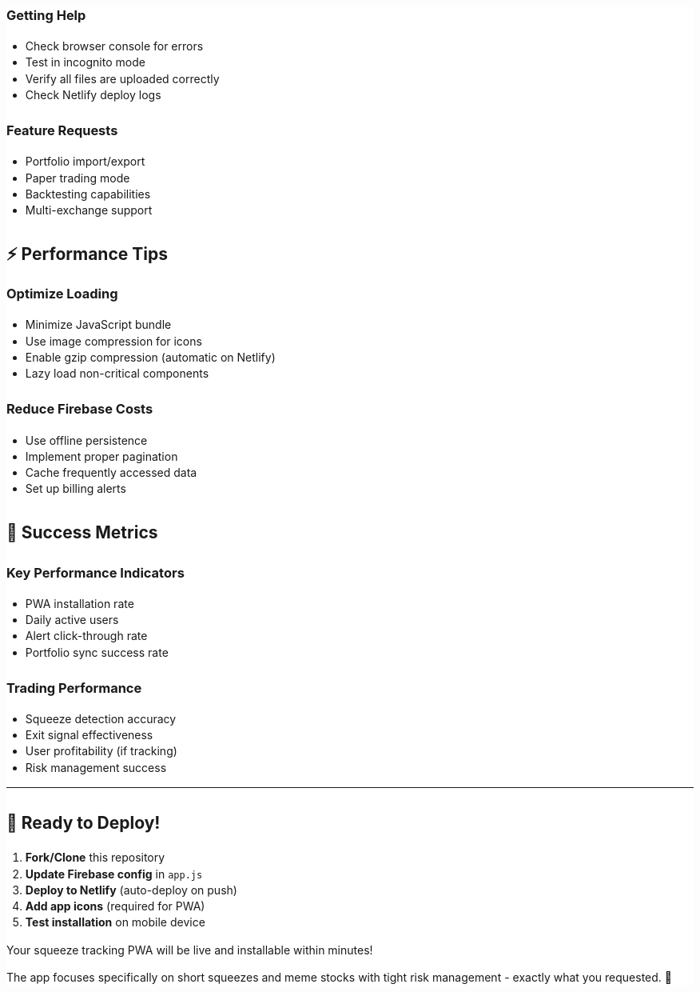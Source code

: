 ### Getting Help
- Check browser console for errors
- Test in incognito mode
- Verify all files are uploaded correctly
- Check Netlify deploy logs

### Feature Requests
- Portfolio import/export
- Paper trading mode
- Backtesting capabilities
- Multi-exchange support

## ⚡ Performance Tips

### Optimize Loading
- Minimize JavaScript bundle
- Use image compression for icons
- Enable gzip compression (automatic on Netlify)
- Lazy load non-critical components

### Reduce Firebase Costs
- Use offline persistence
- Implement proper pagination
- Cache frequently accessed data
- Set up billing alerts

## 🎯 Success Metrics

### Key Performance Indicators
- PWA installation rate
- Daily active users
- Alert click-through rate
- Portfolio sync success rate

### Trading Performance  
- Squeeze detection accuracy
- Exit signal effectiveness
- User profitability (if tracking)
- Risk management success

---

## 🚀 Ready to Deploy!

1. **Fork/Clone** this repository
2. **Update Firebase config** in `app.js`
3. **Deploy to Netlify** (auto-deploy on push)
4. **Add app icons** (required for PWA)
5. **Test installation** on mobile device

Your squeeze tracking PWA will be live and installable within minutes! 

The app focuses specifically on short squeezes and meme stocks with tight risk management - exactly what you requested. 🎯